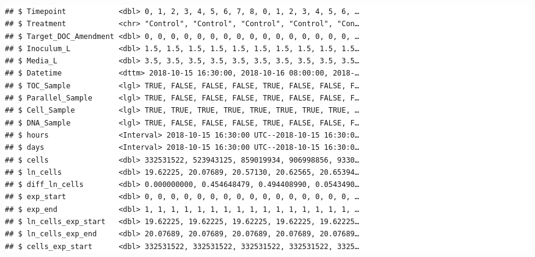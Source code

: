     ## $ Timepoint            <dbl> 0, 1, 2, 3, 4, 5, 6, 7, 8, 0, 1, 2, 3, 4, 5, 6, …
    ## $ Treatment            <chr> "Control", "Control", "Control", "Control", "Con…
    ## $ Target_DOC_Amendment <dbl> 0, 0, 0, 0, 0, 0, 0, 0, 0, 0, 0, 0, 0, 0, 0, 0, …
    ## $ Inoculum_L           <dbl> 1.5, 1.5, 1.5, 1.5, 1.5, 1.5, 1.5, 1.5, 1.5, 1.5…
    ## $ Media_L              <dbl> 3.5, 3.5, 3.5, 3.5, 3.5, 3.5, 3.5, 3.5, 3.5, 3.5…
    ## $ Datetime             <dttm> 2018-10-15 16:30:00, 2018-10-16 08:00:00, 2018-…
    ## $ TOC_Sample           <lgl> TRUE, FALSE, FALSE, FALSE, TRUE, FALSE, FALSE, F…
    ## $ Parallel_Sample      <lgl> TRUE, FALSE, FALSE, FALSE, TRUE, FALSE, FALSE, F…
    ## $ Cell_Sample          <lgl> TRUE, TRUE, TRUE, TRUE, TRUE, TRUE, TRUE, TRUE, …
    ## $ DNA_Sample           <lgl> TRUE, FALSE, FALSE, FALSE, TRUE, FALSE, FALSE, F…
    ## $ hours                <Interval> 2018-10-15 16:30:00 UTC--2018-10-15 16:30:0…
    ## $ days                 <Interval> 2018-10-15 16:30:00 UTC--2018-10-15 16:30:0…
    ## $ cells                <dbl> 332531522, 523943125, 859019934, 906998856, 9330…
    ## $ ln_cells             <dbl> 19.62225, 20.07689, 20.57130, 20.62565, 20.65394…
    ## $ diff_ln_cells        <dbl> 0.000000000, 0.454648479, 0.494408990, 0.0543490…
    ## $ exp_start            <dbl> 0, 0, 0, 0, 0, 0, 0, 0, 0, 0, 0, 0, 0, 0, 0, 0, …
    ## $ exp_end              <dbl> 1, 1, 1, 1, 1, 1, 1, 1, 1, 1, 1, 1, 1, 1, 1, 1, …
    ## $ ln_cells_exp_start   <dbl> 19.62225, 19.62225, 19.62225, 19.62225, 19.62225…
    ## $ ln_cells_exp_end     <dbl> 20.07689, 20.07689, 20.07689, 20.07689, 20.07689…
    ## $ cells_exp_start      <dbl> 332531522, 332531522, 332531522, 332531522, 3325…
